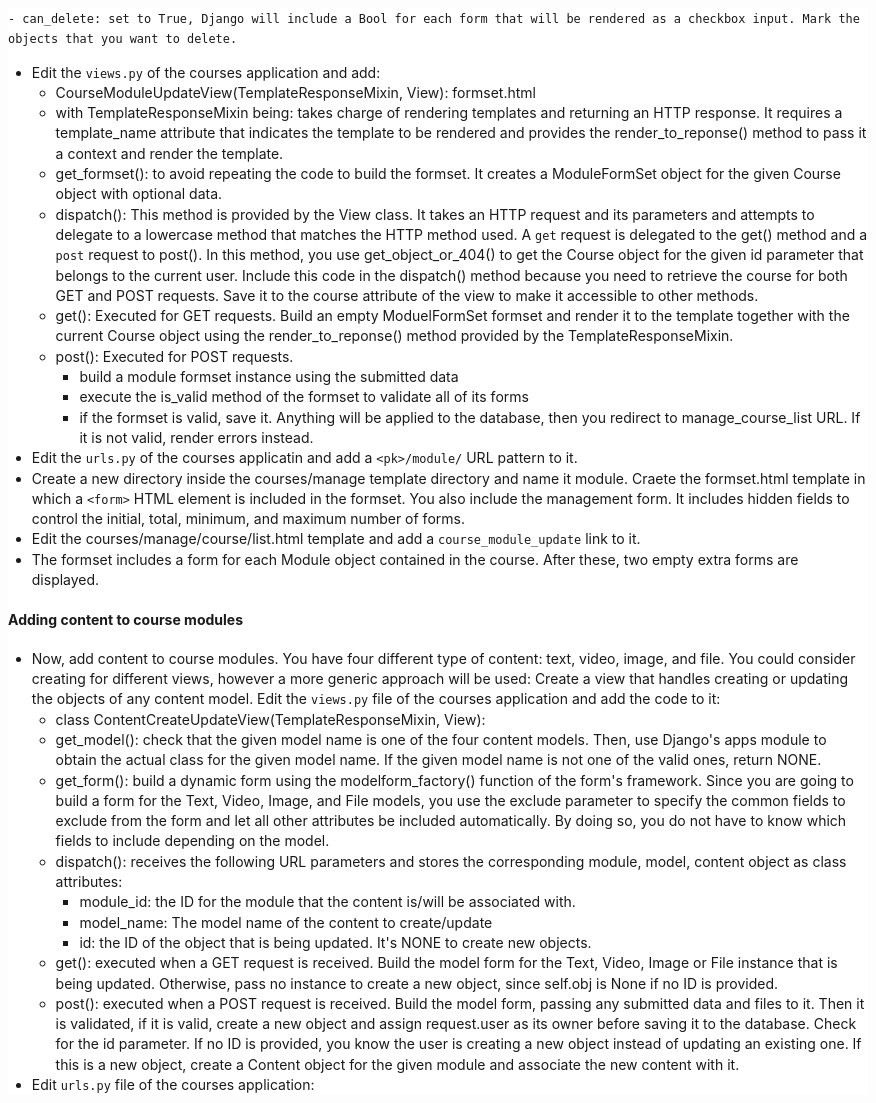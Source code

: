     - can_delete: set to True, Django will include a Bool for each form that will be rendered as a checkbox input. Mark the objects that you want to delete. 
    
- Edit the `views.py` of the courses application and add:
    - CourseModuleUpdateView(TemplateResponseMixin, View): formset.html
    - with TemplateResponseMixin being: takes charge of rendering templates and returning an HTTP response. It requires a template_name attribute that indicates the template to be rendered and provides the render_to_reponse() method to pass it a context and render the template. 
    - get_formset(): to avoid repeating the code to build the formset. It creates a ModuleFormSet object for the given Course object with optional data. 
    - dispatch(): This method is provided by the View class. It takes an HTTP request and its parameters and attempts to delegate to a lowercase method that matches the HTTP method used. A `get` request is delegated to the get() method and a `post` request to post(). In this method, you use get_object_or_404() to get the Course object for the given id parameter that belongs to the current user. Include this code in the dispatch() method because you need to retrieve the course for both GET and POST requests. Save it to the course attribute of the view to make it accessible to other methods. 
    - get(): Executed for GET requests. Build an empty ModuelFormSet formset and render it to the template together with the current Course object using the render_to_reponse() method provided by the TemplateResponseMixin. 
    - post(): Executed for POST requests.
        - build a module formset instance using the submitted data
        - execute the is_valid method of the formset to validate all of its forms
        - if the formset is valid, save it. Anything will be applied to the database, then you redirect to manage_course_list URL. If it is not valid, render errors instead. 
- Edit the `urls.py` of the courses applicatin and add a `<pk>/module/` URL pattern to it. 
- Create a new directory inside the courses/manage template directory and name it module. Craete the formset.html template in which a `<form>` HTML element is included in the formset. You also include the management form. It includes hidden fields to control the initial, total, minimum, and maximum number of forms. 
- Edit the courses/manage/course/list.html template and add a `course_module_update` link to it. 
- The formset includes a form for each Module object contained in the course. After these, two empty extra forms are displayed. 


#### Adding content to course modules

- Now, add content to course modules. You have four different type of content: text, video, image, and file. You could consider creating for different views, however a more generic approach will be used: Create a view that handles creating or updating the objects of any content model. Edit the `views.py` file of the courses application and add the code to it: 
    - class ContentCreateUpdateView(TemplateResponseMixin, View): 
    - get_model(): check that the given model name is one of the four content models. Then, use Django's apps module to obtain the actual class for the given model name. If the given model name is not one of the valid ones, return NONE.
    - get_form(): build a dynamic form using the modelform_factory() function of the form's framework. Since you are going to build a form for the Text, Video, Image, and File models, you use the exclude parameter to specify the common fields to exclude from the form and let all other attributes be included automatically. By doing so, you do not have to know which fields to include depending on the model. 
    - dispatch(): receives the following URL parameters and stores the corresponding module, model, content object as class attributes:
        - module_id: the ID for the module that the content is/will be associated with. 
        - model_name: The model name of the content to create/update
        - id: the ID of the object that is being updated. It's NONE to create new objects.
    - get(): executed when a GET request is received. Build the model form for the Text, Video, Image or File instance that is being updated. Otherwise, pass no instance to create a new object, since self.obj is None if no ID is provided. 
    - post(): executed when a POST request is received. Build the model form, passing any submitted data and files to it. Then it is validated, if it is valid, create a new object and assign request.user as its owner before saving it to the database. Check for the id parameter. If no ID is provided, you know the user is creating a new object instead of updating an existing one. If this is a new object, create a Content object for the given module and associate the new content with it. 
- Edit `urls.py` file of the courses application: